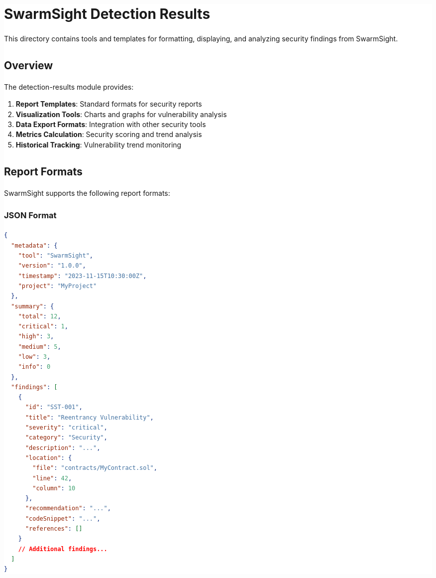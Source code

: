 # SwarmSight Detection Results

This directory contains tools and templates for formatting, displaying, and analyzing security findings from SwarmSight.

## Overview

The detection-results module provides:

1. **Report Templates**: Standard formats for security reports
2. **Visualization Tools**: Charts and graphs for vulnerability analysis
3. **Data Export Formats**: Integration with other security tools
4. **Metrics Calculation**: Security scoring and trend analysis
5. **Historical Tracking**: Vulnerability trend monitoring

## Report Formats

SwarmSight supports the following report formats:

### JSON Format

```json
{
  "metadata": {
    "tool": "SwarmSight",
    "version": "1.0.0",
    "timestamp": "2023-11-15T10:30:00Z",
    "project": "MyProject"
  },
  "summary": {
    "total": 12,
    "critical": 1,
    "high": 3,
    "medium": 5,
    "low": 3,
    "info": 0
  },
  "findings": [
    {
      "id": "SST-001",
      "title": "Reentrancy Vulnerability",
      "severity": "critical",
      "category": "Security",
      "description": "...",
      "location": {
        "file": "contracts/MyContract.sol",
        "line": 42,
        "column": 10
      },
      "recommendation": "...",
      "codeSnippet": "...",
      "references": []
    }
    // Additional findings...
  ]
}
```
